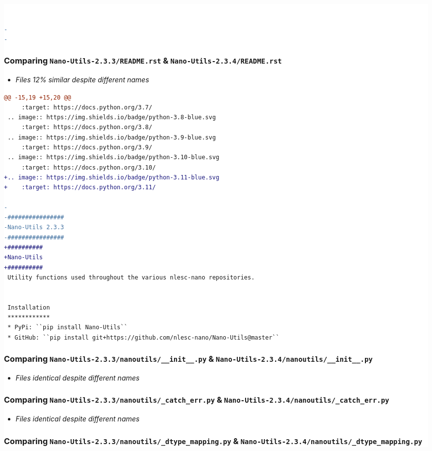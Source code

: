 ```diff
 
 
-
-
```

### Comparing `Nano-Utils-2.3.3/README.rst` & `Nano-Utils-2.3.4/README.rst`

 * *Files 12% similar despite different names*

```diff
@@ -15,19 +15,20 @@
     :target: https://docs.python.org/3.7/
 .. image:: https://img.shields.io/badge/python-3.8-blue.svg
     :target: https://docs.python.org/3.8/
 .. image:: https://img.shields.io/badge/python-3.9-blue.svg
     :target: https://docs.python.org/3.9/
 .. image:: https://img.shields.io/badge/python-3.10-blue.svg
     :target: https://docs.python.org/3.10/
+.. image:: https://img.shields.io/badge/python-3.11-blue.svg
+    :target: https://docs.python.org/3.11/
 
-
-################
-Nano-Utils 2.3.3
-################
+##########
+Nano-Utils
+##########
 Utility functions used throughout the various nlesc-nano repositories.
 
 
 Installation
 ************
 * PyPi: ``pip install Nano-Utils``
 * GitHub: ``pip install git+https://github.com/nlesc-nano/Nano-Utils@master``
```

### Comparing `Nano-Utils-2.3.3/nanoutils/__init__.py` & `Nano-Utils-2.3.4/nanoutils/__init__.py`

 * *Files identical despite different names*

### Comparing `Nano-Utils-2.3.3/nanoutils/_catch_err.py` & `Nano-Utils-2.3.4/nanoutils/_catch_err.py`

 * *Files identical despite different names*

### Comparing `Nano-Utils-2.3.3/nanoutils/_dtype_mapping.py` & `Nano-Utils-2.3.4/nanoutils/_dtype_mapping.py`
